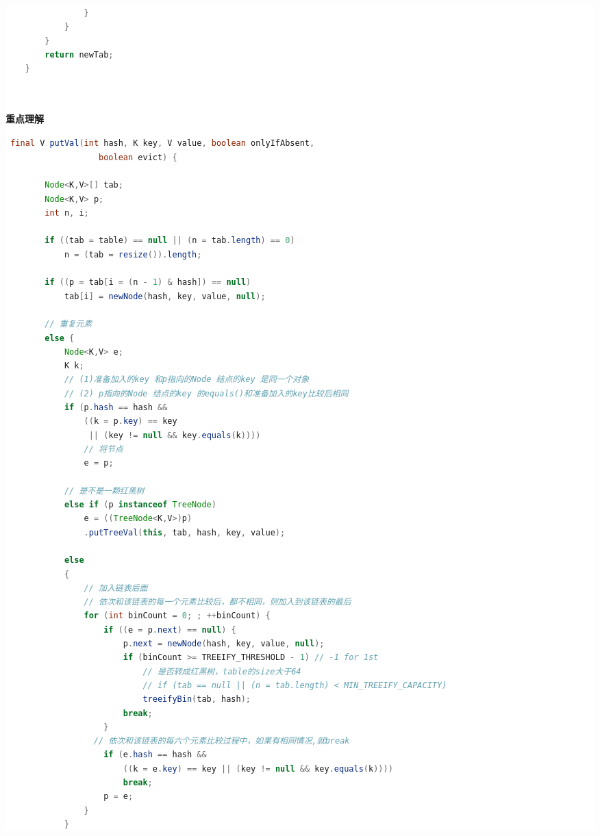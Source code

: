 ```java
                }
            }
        }
        return newTab;
    }




```
**重点理解**
```java
 final V putVal(int hash, K key, V value, boolean onlyIfAbsent,
                   boolean evict) {

        Node<K,V>[] tab;
     	Node<K,V> p;
     	int n, i;

        if ((tab = table) == null || (n = tab.length) == 0)
            n = (tab = resize()).length;

        if ((p = tab[i = (n - 1) & hash]) == null)
            tab[i] = newNode(hash, key, value, null);

 		// 重复元素
        else {
            Node<K,V> e;
            K k;
            // (1)准备加入的key 和p指向的Node 结点的key 是同一个对象
            // (2) p指向的Node 结点的key 的equals()和准备加入的key比较后相同
            if (p.hash == hash &&
                ((k = p.key) == key
                 || (key != null && key.equals(k))))
                // 将节点
                e = p;

            // 是不是一颗红黑树
            else if (p instanceof TreeNode)
                e = ((TreeNode<K,V>)p)
                .putTreeVal(this, tab, hash, key, value);

            else
            {
                // 加入链表后面
                // 依次和该链表的每一个元素比较后，都不相同，则加入到该链表的最后
                for (int binCount = 0; ; ++binCount) {
                    if ((e = p.next) == null) {
                        p.next = newNode(hash, key, value, null);
                        if (binCount >= TREEIFY_THRESHOLD - 1) // -1 for 1st
                            // 是否转成红黑树，table的size大于64
                            // if (tab == null || (n = tab.length) < MIN_TREEIFY_CAPACITY)
                            treeifyBin(tab, hash);
                        break;
                    }
                  // 依次和该链表的每六个元素比较过程中，如果有相同情况,就break
                    if (e.hash == hash &&
                        ((k = e.key) == key || (key != null && key.equals(k))))
                        break;
                    p = e;
                }
            }

```